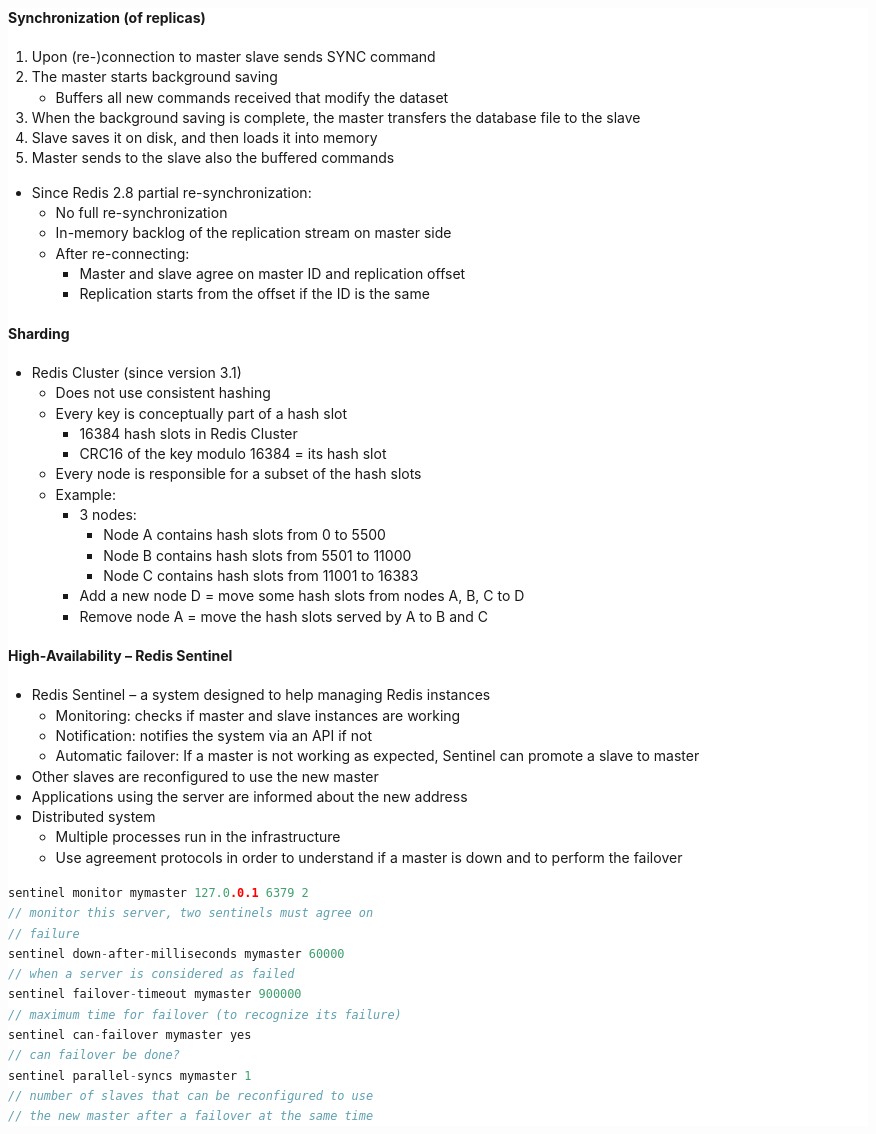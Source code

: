 #### Synchronization (of replicas)

1. Upon (re-)connection to master slave sends SYNC command
2. The master starts background saving
   - Buffers all new commands received that modify the dataset
3. When the background saving is complete, the master transfers the database file to the slave
4. Slave saves it on disk, and then loads it into memory
5. Master sends to the slave also the buffered commands

 - Since Redis 2.8 partial re-synchronization:
   - No full re-synchronization
   - In-memory backlog of the replication stream on master side
   - After re-connecting:
     - Master and slave agree on master ID and replication offset
     - Replication starts from the offset if the ID is the same

#### Sharding

 - Redis Cluster (since version 3.1)
   - Does not use consistent hashing
   - Every key is conceptually part of a hash slot
     - 16384 hash slots in Redis Cluster
     - CRC16 of the key modulo 16384 = its hash slot
   - Every node is responsible for a subset of the hash slots
   - Example:
     - 3 nodes:
       - Node A contains hash slots from 0 to 5500
       - Node B contains hash slots from 5501 to 11000
       - Node C contains hash slots from 11001 to 16383
     - Add a new node D = move some hash slots from nodes A, B, C to D
     - Remove node A = move the hash slots served by A to B and C

####  High-Availability – Redis Sentinel

 - Redis Sentinel – a system designed to help managing Redis instances
   - Monitoring: checks if master and slave instances are working
   - Notification: notifies the system via an API if not
   - Automatic failover: If a master is not working as expected, Sentinel can promote a slave to master
 - Other slaves are reconfigured to use the new master
 - Applications using the server are informed about the new address
 - Distributed system
   - Multiple processes run in the infrastructure
   - Use agreement protocols in order to understand if a master is down and to perform the failover

```c
sentinel monitor mymaster 127.0.0.1 6379 2
// monitor this server, two sentinels must agree on
// failure
sentinel down-after-milliseconds mymaster 60000
// when a server is considered as failed
sentinel failover-timeout mymaster 900000
// maximum time for failover (to recognize its failure)
sentinel can-failover mymaster yes
// can failover be done?
sentinel parallel-syncs mymaster 1
// number of slaves that can be reconfigured to use
// the new master after a failover at the same time
```
